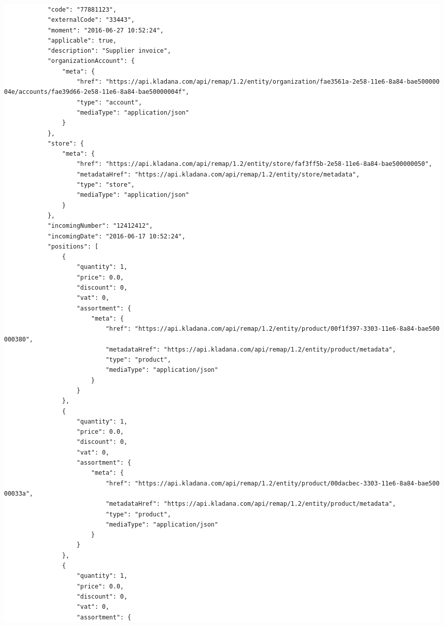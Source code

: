 ```shell
            "code": "77881123",
            "externalCode": "33443",
            "moment": "2016-06-27 10:52:24",
            "applicable": true,
            "description": "Supplier invoice",
            "organizationAccount": {
                "meta": {
                    "href": "https://api.kladana.com/api/remap/1.2/entity/organization/fae3561a-2e58-11e6-8a84-bae50000004e/accounts/fae39d66-2e58-11e6-8a84-bae50000004f",
                    "type": "account",
                    "mediaType": "application/json"
                }
            },
            "store": {
                "meta": {
                    "href": "https://api.kladana.com/api/remap/1.2/entity/store/faf3ff5b-2e58-11e6-8a84-bae500000050",
                    "metadataHref": "https://api.kladana.com/api/remap/1.2/entity/store/metadata",
                    "type": "store",
                    "mediaType": "application/json"
                }
            },
            "incomingNumber": "12412412",
            "incomingDate": "2016-06-17 10:52:24",
            "positions": [
                {
                    "quantity": 1,
                    "price": 0.0,
                    "discount": 0,
                    "vat": 0,
                    "assortment": {
                        "meta": {
                            "href": "https://api.kladana.com/api/remap/1.2/entity/product/00f1f397-3303-11e6-8a84-bae500000380",
                            "metadataHref": "https://api.kladana.com/api/remap/1.2/entity/product/metadata",
                            "type": "product",
                            "mediaType": "application/json"
                        }
                    }
                },
                {
                    "quantity": 1,
                    "price": 0.0,
                    "discount": 0,
                    "vat": 0,
                    "assortment": {
                        "meta": {
                            "href": "https://api.kladana.com/api/remap/1.2/entity/product/00dacbec-3303-11e6-8a84-bae50000033a",
                            "metadataHref": "https://api.kladana.com/api/remap/1.2/entity/product/metadata",
                            "type": "product",
                            "mediaType": "application/json"
                        }
                    }
                },
                {
                    "quantity": 1,
                    "price": 0.0,
                    "discount": 0,
                    "vat": 0,
                    "assortment": {
```
